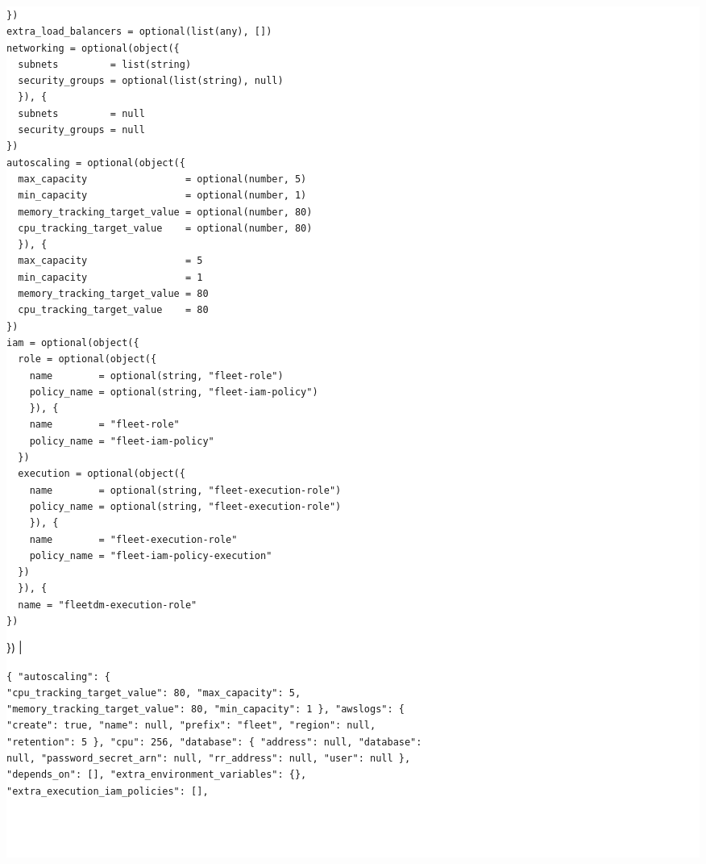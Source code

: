     })
    extra_load_balancers = optional(list(any), [])
    networking = optional(object({
      subnets         = list(string)
      security_groups = optional(list(string), null)
      }), {
      subnets         = null
      security_groups = null
    })
    autoscaling = optional(object({
      max_capacity                 = optional(number, 5)
      min_capacity                 = optional(number, 1)
      memory_tracking_target_value = optional(number, 80)
      cpu_tracking_target_value    = optional(number, 80)
      }), {
      max_capacity                 = 5
      min_capacity                 = 1
      memory_tracking_target_value = 80
      cpu_tracking_target_value    = 80
    })
    iam = optional(object({
      role = optional(object({
        name        = optional(string, "fleet-role")
        policy_name = optional(string, "fleet-iam-policy")
        }), {
        name        = "fleet-role"
        policy_name = "fleet-iam-policy"
      })
      execution = optional(object({
        name        = optional(string, "fleet-execution-role")
        policy_name = optional(string, "fleet-execution-role")
        }), {
        name        = "fleet-execution-role"
        policy_name = "fleet-iam-policy-execution"
      })
      }), {
      name = "fleetdm-execution-role"
    })
  })
</code></pre> | <pre><code>{
  "autoscaling": {
    "cpu_tracking_target_value": 80,
    "max_capacity": 5,
    "memory_tracking_target_value": 80,
    "min_capacity": 1
  },
  "awslogs": {
    "create": true,
    "name": null,
    "prefix": "fleet",
    "region": null,
    "retention": 5
  },
  "cpu": 256,
  "database": {
    "address": null,
    "database": null,
    "password_secret_arn": null,
    "rr_address": null,
    "user": null
  },
  "depends_on": [],
  "extra_environment_variables": {},
  "extra_execution_iam_policies": [],